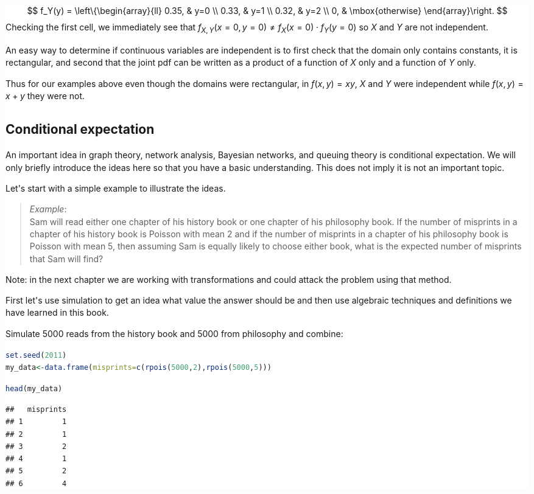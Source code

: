 $$
f_Y(y) = \left\{\begin{array}{ll} 0.35, & y=0 \\
0.33, & y=1 \\
0.32, & y=2 \\
0, & \mbox{otherwise} 
\end{array}\right.
$$
Checking the first cell, we immediately see that $f_{X,Y}(x=0,y=0) \neq f_{X}(x=0)\cdot f_{Y}(y=0)$ so $X$ and $Y$ are not independent.  

An easy way to determine if continuous variables are independent is to first check that the domain only contains constants, it is rectangular, and second that the joint pdf can be written as a product of a function of $X$ only and a function of $Y$ only.

Thus for our examples above even though the domains were rectangular, in $f(x,y)=xy$, $X$ and $Y$ were independent while $f(x,y)=x+y$ they were not.

## Conditional expectation  

An important idea in graph theory, network analysis, Bayesian networks, and queuing theory is conditional expectation. We will only briefly introduce the ideas here so that you have a basic understanding. This does not imply it is not an important topic.

Let's start with a simple example to illustrate the ideas.

> *Example*:  
Sam will read either one chapter of his history book or one chapter of his philosophy book. If the number of misprints in a chapter of his history book is Poisson with mean 2 and if the number of misprints in a chapter of his philosophy book is Poisson with mean 5, then assuming Sam is equally likely to choose either book, what is the expected number of misprints that Sam will find?  

Note: in the next chapter we are working with transformations and could attack the problem using that method. 

First let's use simulation to get an idea what value the answer should be and then use algebraic techniques and definitions we have learned in this book.  

Simulate 5000 reads from the history book and 5000 from philosophy and combine:


```r
set.seed(2011)
my_data<-data.frame(misprints=c(rpois(5000,2),rpois(5000,5)))
```


```r
head(my_data)
```

```
##   misprints
## 1         1
## 2         1
## 3         2
## 4         1
## 5         2
## 6         4
```
